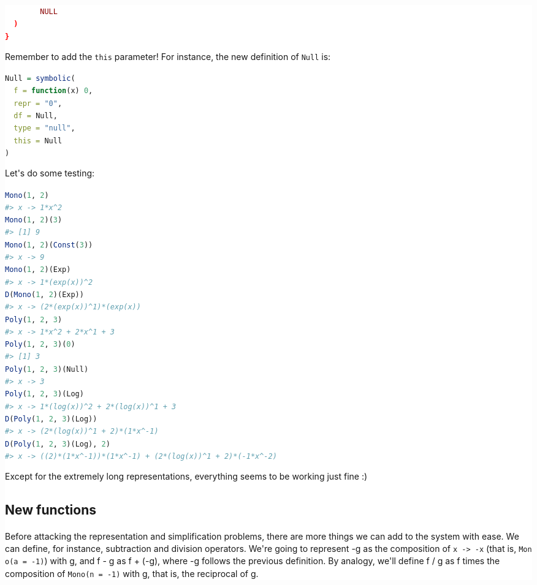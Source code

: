 ``` r
        NULL
  )
}
```

Remember to add the `this` parameter! For instance, the new definition of `Null` is:

``` r
Null = symbolic(
  f = function(x) 0,
  repr = "0",
  df = Null,
  type = "null",
  this = Null
)
```

Let's do some testing:

``` r
Mono(1, 2)
#> x -> 1*x^2
Mono(1, 2)(3)
#> [1] 9
Mono(1, 2)(Const(3))
#> x -> 9
Mono(1, 2)(Exp)
#> x -> 1*(exp(x))^2
D(Mono(1, 2)(Exp))
#> x -> (2*(exp(x))^1)*(exp(x))
Poly(1, 2, 3)
#> x -> 1*x^2 + 2*x^1 + 3
Poly(1, 2, 3)(0)
#> [1] 3
Poly(1, 2, 3)(Null)
#> x -> 3
Poly(1, 2, 3)(Log)
#> x -> 1*(log(x))^2 + 2*(log(x))^1 + 3
D(Poly(1, 2, 3)(Log))
#> x -> (2*(log(x))^1 + 2)*(1*x^-1)
D(Poly(1, 2, 3)(Log), 2)
#> x -> ((2)*(1*x^-1))*(1*x^-1) + (2*(log(x))^1 + 2)*(-1*x^-2)
```

Except for the extremely long representations, everything seems to be working just fine :)

New functions
-------------

Before attacking the representation and simplification problems, there are more things we can add to the system with ease. We can define, for instance, subtraction and division operators. We're going to represent -g as the composition of `x -> -x` (that is, `Mono(a = -1)`) with g, and f - g as f + (-g), where -g follows the previous definition. By analogy, we'll define f / g as f times the composition of `Mono(n = -1)` with g, that is, the reciprocal of g.
